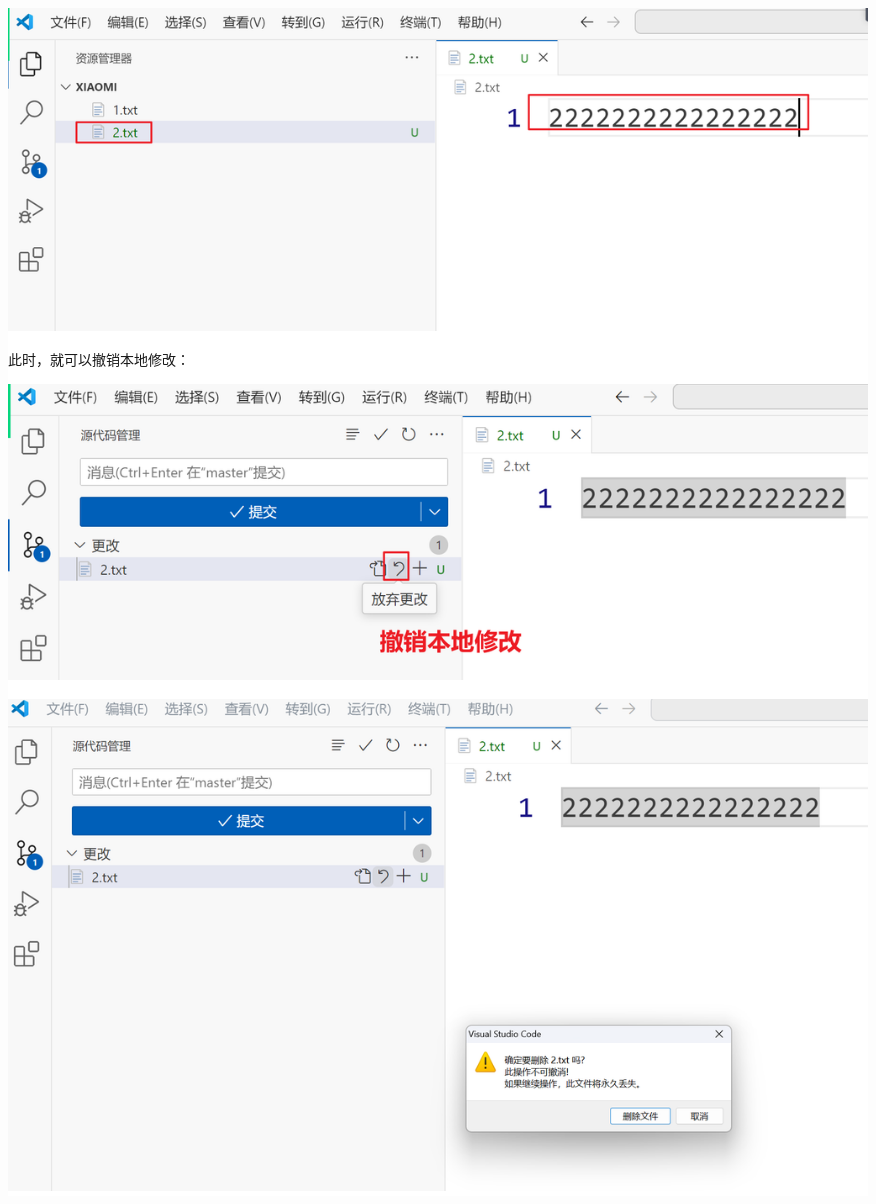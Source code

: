 ![1709624918216](./assets/1709624918216.png)

此时，就可以撤销本地修改：

![1709624987415](./assets/1709624987415.png)

![1709625015099](./assets/1709625015099.png)
